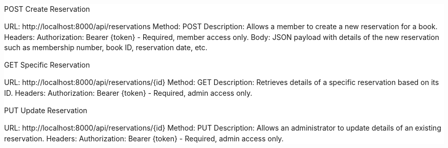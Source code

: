 POST Create Reservation

URL: http://localhost:8000/api/reservations
Method: POST
Description: Allows a member to create a new reservation for a book.
Headers: Authorization: Bearer {token} - Required, member access only.
Body: JSON payload with details of the new reservation such as membership number, book ID, reservation date, etc.

GET Specific Reservation

URL: http://localhost:8000/api/reservations/{id}
Method: GET
Description: Retrieves details of a specific reservation based on its ID.
Headers: Authorization: Bearer {token} - Required, admin access only.

PUT Update Reservation

URL: http://localhost:8000/api/reservations/{id}
Method: PUT
Description: Allows an administrator to update details of an existing reservation.
Headers: Authorization: Bearer {token} - Required, admin access only.
